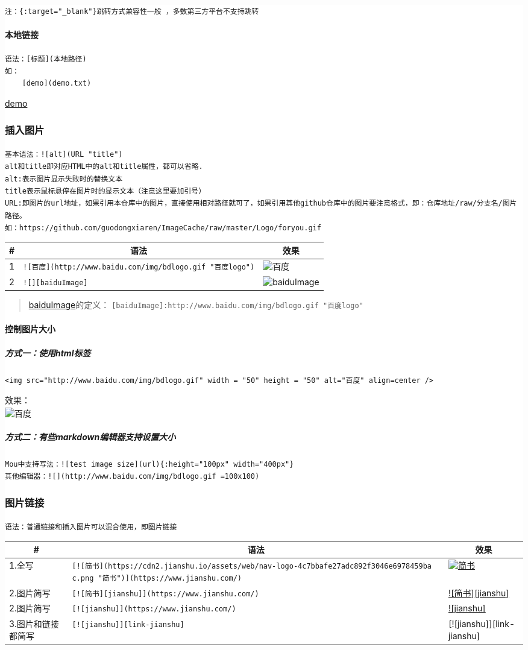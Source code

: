 [baidu]:http://www.baidu.com/ "百度"

```
注：{:target="_blank"}跳转方式兼容性一般 ，多数第三方平台不支持跳转
```
#### 本地链接
    语法：[标题](本地路径)
    如：
        [demo](demo.txt)
[demo](demo.txt)  
     
### 插入图片
    基本语法：![alt](URL "title")
    alt和title即对应HTML中的alt和title属性，都可以省略.
    alt:表示图片显示失败时的替换文本
    title表示鼠标悬停在图片时的显示文本（注意这里要加引号）
    URL:即图片的url地址，如果引用本仓库中的图片，直接使用相对路径就可了，如果引用其他github仓库中的图片要注意格式，即：仓库地址/raw/分支名/图片路径。
    如：https://github.com/guodongxiaren/ImageCache/raw/master/Logo/foryou.gif

|#|语法|效果|
|----|----|----|
|1|`![百度](http://www.baidu.com/img/bdlogo.gif "百度logo")`|![百度](http://www.baidu.com/img/bdlogo.gif "百度logo")|
|2|`![][baiduImage]`|![baiduImage]|

>[baiduImage]的定义：
`[baiduImage]:http://www.baidu.com/img/bdlogo.gif "百度logo"`

[baiduImage]:http://www.baidu.com/img/bdlogo.gif "百度logo"

#### 控制图片大小
##### 方式一：使用html标签
    <img src="http://www.baidu.com/img/bdlogo.gif" width = "50" height = "50" alt="百度" align=center />
效果：  
<img src="http://www.baidu.com/img/bdlogo.gif" width = "50" height = "50" alt="百度" align=center />
##### 方式二：有些markdown编辑器支持设置大小
```
Mou中支持写法：![test image size](url){:height="100px" width="400px"}
其他编辑器：![](http://www.baidu.com/img/bdlogo.gif =100x100)
```

### 图片链接
    语法：普通链接和插入图片可以混合使用，即图片链接
|#|语法|效果|
|----|----|----|
|1.全写|`[![简书](https://cdn2.jianshu.io/assets/web/nav-logo-4c7bbafe27adc892f3046e6978459bac.png "简书")](https://www.jianshu.com/)`|[![简书](https://cdn2.jianshu.io/assets/web/nav-logo-4c7bbafe27adc892f3046e6978459bac.png "简书")](https://www.jianshu.com/)|
|2.图片简写|`[![简书][jianshu]](https://www.jianshu.com/)`|[![简书][jianshu]](https://www.jianshu.com/)|
|2.图片简写|`[![jianshu]](https://www.jianshu.com/)`|[![jianshu]](https://www.jianshu.com/)|
|3.图片和链接都简写|`[![jianshu]][link-jianshu]`|[![jianshu]][link-jianshu]|
